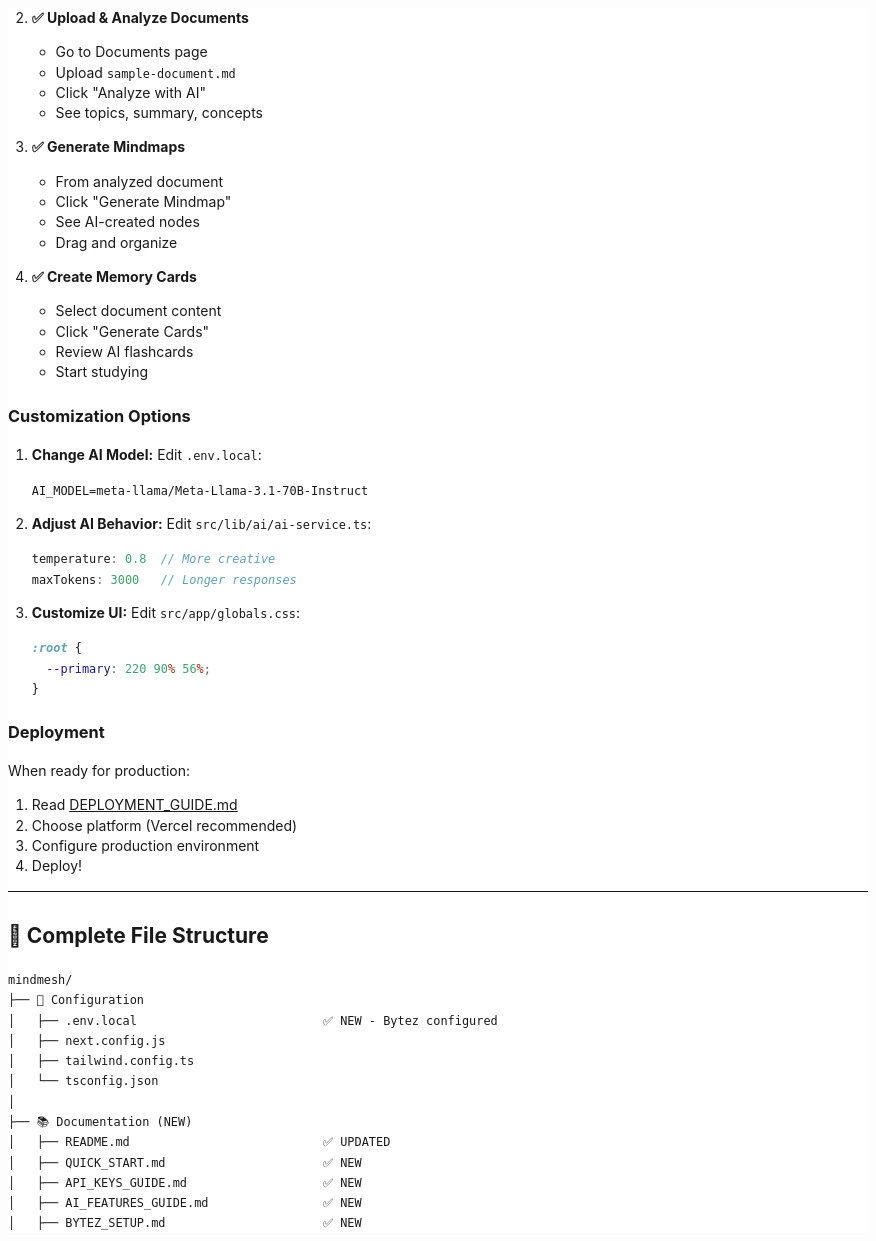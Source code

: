 2. **✅ Upload & Analyze Documents**
   - Go to Documents page
   - Upload `sample-document.md`
   - Click "Analyze with AI"
   - See topics, summary, concepts

3. **✅ Generate Mindmaps**
   - From analyzed document
   - Click "Generate Mindmap"
   - See AI-created nodes
   - Drag and organize

4. **✅ Create Memory Cards**
   - Select document content
   - Click "Generate Cards"
   - Review AI flashcards
   - Start studying

### Customization Options

1. **Change AI Model:**
   Edit `.env.local`:
   ```env
   AI_MODEL=meta-llama/Meta-Llama-3.1-70B-Instruct
   ```

2. **Adjust AI Behavior:**
   Edit `src/lib/ai/ai-service.ts`:
   ```typescript
   temperature: 0.8  // More creative
   maxTokens: 3000   // Longer responses
   ```

3. **Customize UI:**
   Edit `src/app/globals.css`:
   ```css
   :root {
     --primary: 220 90% 56%;
   }
   ```

### Deployment

When ready for production:
1. Read [DEPLOYMENT_GUIDE.md](./DEPLOYMENT_GUIDE.md)
2. Choose platform (Vercel recommended)
3. Configure production environment
4. Deploy!

---

## 📁 Complete File Structure

```
mindmesh/
├── 📄 Configuration
│   ├── .env.local                          ✅ NEW - Bytez configured
│   ├── next.config.js
│   ├── tailwind.config.ts
│   └── tsconfig.json
│
├── 📚 Documentation (NEW)
│   ├── README.md                           ✅ UPDATED
│   ├── QUICK_START.md                      ✅ NEW
│   ├── API_KEYS_GUIDE.md                   ✅ NEW
│   ├── AI_FEATURES_GUIDE.md                ✅ NEW
│   ├── BYTEZ_SETUP.md                      ✅ NEW
```